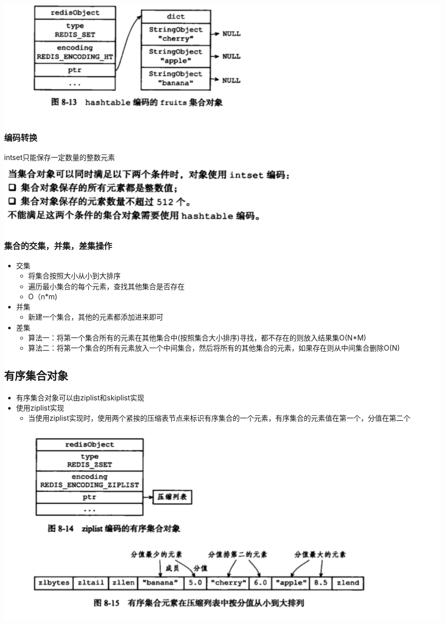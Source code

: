 ![](/images/20181118130126707_1508411298.png)

### 编码转换
intset只能保存一定数量的整数元素    
![](/images/20181118130159940_824232651.png)

### 集合的交集，并集，差集操作
* 交集
    * 将集合按照大小从小到大排序
    * 遍历最小集合的每个元素，查找其他集合是否存在
    * O（n*m)
* 并集
    * 新建一个集合，其他的元素都添加进来即可
* 差集
    * 算法一：将第一个集合所有的元素在其他集合中(按照集合大小排序)寻找，都不存在的则放入结果集O(N*M)
    * 算法二：将第一个集合的所有元素放入一个中间集合，然后将所有的其他集合的元素，如果存在则从中间集合删除O(N)

## 有序集合对象
- 有序集合对象可以由ziplist和skiplist实现
- 使用ziplist实现
    - 当使用ziplist实现时，使用两个紧挨的压缩表节点来标识有序集合的一个元素，有序集合的元素值在第一个，分值在第二个
![](/images/20181118141740596_1608642207.png)
![](/images/20181118141759082_1777940966.png)
